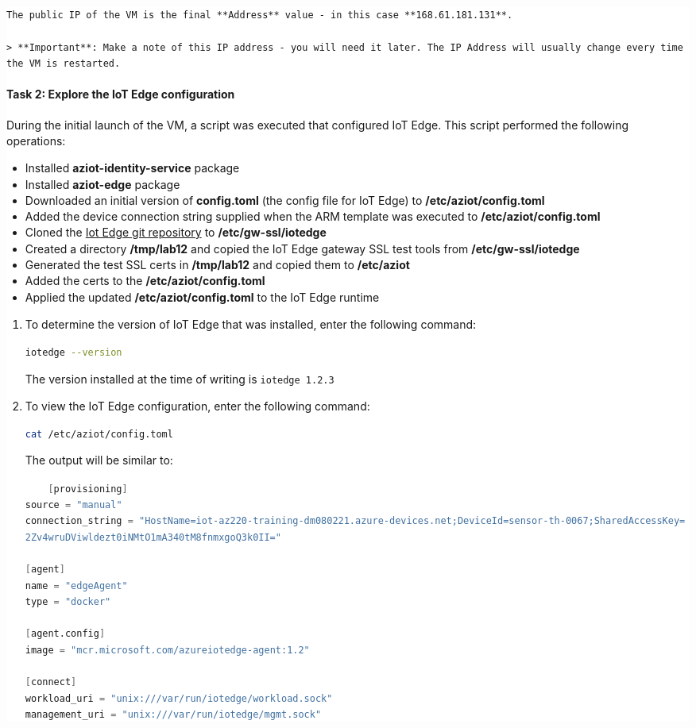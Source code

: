     The public IP of the VM is the final **Address** value - in this case **168.61.181.131**.

    > **Important**: Make a note of this IP address - you will need it later. The IP Address will usually change every time the VM is restarted.

#### Task 2: Explore the IoT Edge configuration

During the initial launch of the VM, a script was executed that configured IoT Edge. This script performed the following operations:

* Installed **aziot-identity-service** package
* Installed **aziot-edge** package
* Downloaded an initial version of **config.toml** (the config file for IoT Edge) to **/etc/aziot/config.toml**
* Added the device connection string supplied when the ARM template was executed to **/etc/aziot/config.toml**
* Cloned the [Iot Edge git repository](https://github.com/Azure/iotedge.git) to **/etc/gw-ssl/iotedge**
* Created a directory **/tmp/lab12** and copied the IoT Edge gateway SSL test tools from **/etc/gw-ssl/iotedge**
* Generated the test SSL certs in **/tmp/lab12** and copied them to **/etc/aziot**
* Added the certs to the **/etc/aziot/config.toml**
* Applied the updated **/etc/aziot/config.toml** to the IoT Edge runtime

1. To determine the version of IoT Edge that was installed, enter the following command:

    ```bash
    iotedge --version
    ```

    The version installed at the time of writing is `iotedge 1.2.3`

1. To view the IoT Edge configuration, enter the following command:

    ```bash
    cat /etc/aziot/config.toml
    ```

    The output will be similar to:

    ```s
        [provisioning]
    source = "manual"
    connection_string = "HostName=iot-az220-training-dm080221.azure-devices.net;DeviceId=sensor-th-0067;SharedAccessKey=2Zv4wruDViwldezt0iNMtO1mA340tM8fnmxgoQ3k0II="

    [agent]
    name = "edgeAgent"
    type = "docker"

    [agent.config]
    image = "mcr.microsoft.com/azureiotedge-agent:1.2"

    [connect]
    workload_uri = "unix:///var/run/iotedge/workload.sock"
    management_uri = "unix:///var/run/iotedge/mgmt.sock"
